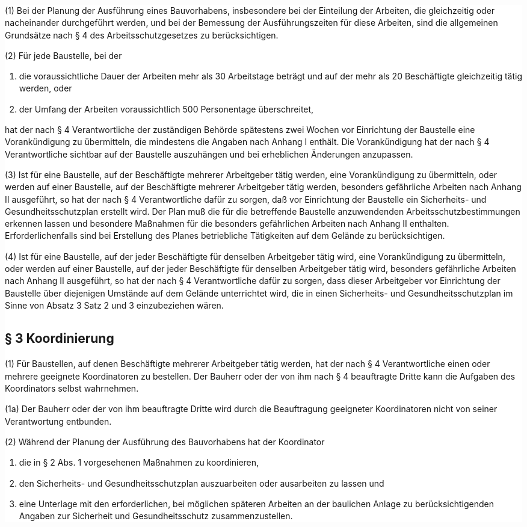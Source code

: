 (1) Bei der Planung der Ausführung eines Bauvorhabens, insbesondere bei der Einteilung der Arbeiten, die gleichzeitig oder nacheinander durchgeführt werden, und bei der Bemessung der Ausführungszeiten für diese Arbeiten, sind die allgemeinen Grundsätze nach § 4 des Arbeitsschutzgesetzes zu berücksichtigen.

(2) Für jede Baustelle, bei der

1.  die voraussichtliche Dauer der Arbeiten mehr als 30 Arbeitstage beträgt und auf der mehr als 20 Beschäftigte gleichzeitig tätig werden, oder


2.  der Umfang der Arbeiten voraussichtlich 500 Personentage überschreitet,



hat der nach § 4 Verantwortliche der zuständigen Behörde spätestens zwei Wochen vor Einrichtung der Baustelle eine Vorankündigung zu übermitteln, die mindestens die Angaben nach Anhang I enthält. Die Vorankündigung hat der nach § 4 Verantwortliche sichtbar auf der Baustelle auszuhängen und bei erheblichen Änderungen anzupassen.

(3) Ist für eine Baustelle, auf der Beschäftigte mehrerer Arbeitgeber tätig werden, eine Vorankündigung zu übermitteln, oder werden auf einer Baustelle, auf der Beschäftigte mehrerer Arbeitgeber tätig werden, besonders gefährliche Arbeiten nach Anhang II ausgeführt, so hat der nach § 4 Verantwortliche dafür zu sorgen, daß vor Einrichtung der Baustelle ein Sicherheits- und Gesundheitsschutzplan erstellt wird. Der Plan muß die für die betreffende Baustelle anzuwendenden Arbeitsschutzbestimmungen erkennen lassen und besondere Maßnahmen für die besonders gefährlichen Arbeiten nach Anhang II enthalten. Erforderlichenfalls sind bei Erstellung des Planes betriebliche Tätigkeiten auf dem Gelände zu berücksichtigen.

(4) Ist für eine Baustelle, auf der jeder Beschäftigte für denselben Arbeitgeber tätig wird, eine Vorankündigung zu übermitteln, oder werden auf einer Baustelle, auf der jeder Beschäftigte für denselben Arbeitgeber tätig wird, besonders gefährliche Arbeiten nach Anhang II ausgeführt, so hat der nach § 4 Verantwortliche dafür zu sorgen, dass dieser Arbeitgeber vor Einrichtung der Baustelle über diejenigen Umstände auf dem Gelände unterrichtet wird, die in einen Sicherheits- und Gesundheitsschutzplan im Sinne von Absatz 3 Satz 2 und 3 einzubeziehen wären.


## § 3 Koordinierung

(1) Für Baustellen, auf denen Beschäftigte mehrerer Arbeitgeber tätig werden, hat der nach § 4 Verantwortliche einen oder mehrere geeignete Koordinatoren zu bestellen. Der Bauherr oder der von ihm nach § 4 beauftragte Dritte kann die Aufgaben des Koordinators selbst wahrnehmen.

(1a) Der Bauherr oder der von ihm beauftragte Dritte wird durch die Beauftragung geeigneter Koordinatoren nicht von seiner Verantwortung entbunden.

(2) Während der Planung der Ausführung des Bauvorhabens hat der Koordinator

1.  die in § 2 Abs. 1 vorgesehenen Maßnahmen zu koordinieren,


2.  den Sicherheits- und Gesundheitsschutzplan auszuarbeiten oder ausarbeiten zu lassen und


3.  eine Unterlage mit den erforderlichen, bei möglichen späteren Arbeiten an der baulichen Anlage zu berücksichtigenden Angaben zur Sicherheit und Gesundheitsschutz zusammenzustellen.



